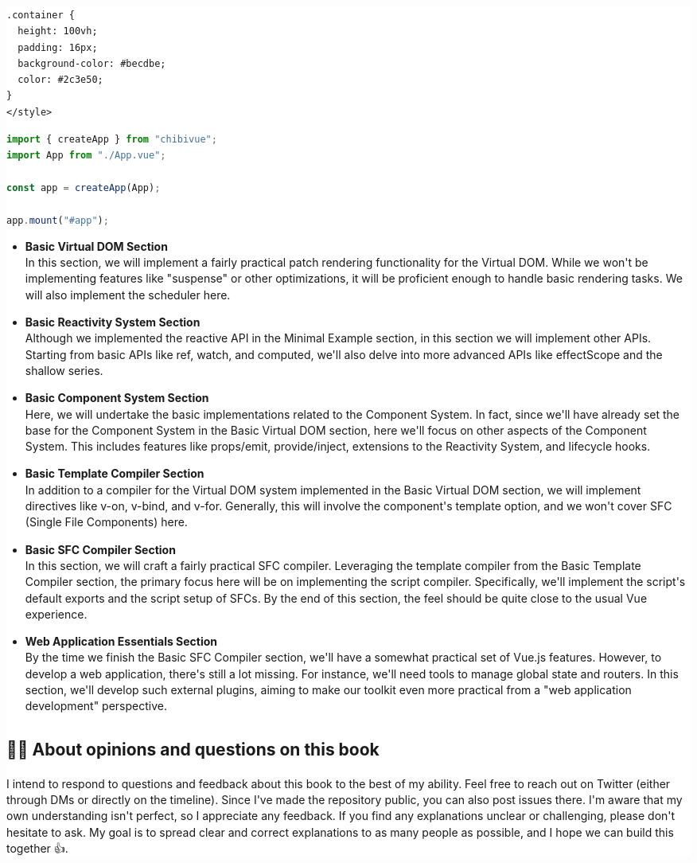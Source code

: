   ```vue
  .container {
    height: 100vh;
    padding: 16px;
    background-color: #becdbe;
    color: #2c3e50;
  }
  </style>
  ```

  ```ts
  import { createApp } from "chibivue";
  import App from "./App.vue";

  const app = createApp(App);

  app.mount("#app");
  ```

- **Basic Virtual DOM Section**  
  In this section, we will implement a fairly practical patch rendering functionality for the Virtual DOM. While we won't be implementing features like "suspense" or other optimizations, it will be proficient enough to handle basic rendering tasks. We will also implement the scheduler here.

- **Basic Reactivity System Section**  
  Although we implemented the reactive API in the Minimal Example section, in this section we will implement other APIs. Starting from basic APIs like ref, watch, and computed, we'll also delve into more advanced APIs like effectScope and the shallow series.

- **Basic Component System Section**  
  Here, we will undertake the basic implementations related to the Component System. In fact, since we'll have already set the base for the Component System in the Basic Virtual DOM section, here we'll focus on other aspects of the Component System. This includes features like props/emit, provide/inject, extensions to the Reactivity System, and lifecycle hooks.

- **Basic Template Compiler Section**  
  In addition to a compiler for the Virtual DOM system implemented in the Basic Virtual DOM section, we will implement directives like v-on, v-bind, and v-for. Generally, this will involve the component's template option, and we won't cover SFC (Single File Components) here.

- **Basic SFC Compiler Section**  
  In this section, we will craft a fairly practical SFC compiler. Leveraging the template compiler from the Basic Template Compiler section, the primary focus here will be on implementing the script compiler. Specifically, we'll implement the script's default exports and the script setup of SFCs. By the end of this section, the feel should be quite close to the usual Vue experience.

- **Web Application Essentials Section**  
  By the time we finish the Basic SFC Compiler section, we'll have a somewhat practical set of Vue.js features. However, to develop a web application, there's still a lot missing. For instance, we'll need tools to manage global state and routers. In this section, we'll develop such external plugins, aiming to make our toolkit even more practical from a "web application development" perspective.

## 🧑‍🏫 About opinions and questions on this book

I intend to respond to questions and feedback about this book to the best of my ability. Feel free to reach out on Twitter (either through DMs or directly on the timeline). Since I've made the repository public, you can also post issues there. I'm aware that my own understanding isn't perfect, so I appreciate any feedback. If you find any explanations unclear or challenging, please don't hesitate to ask. My goal is to spread clear and correct explanations to as many people as possible, and I hope we can build this together 👍.
